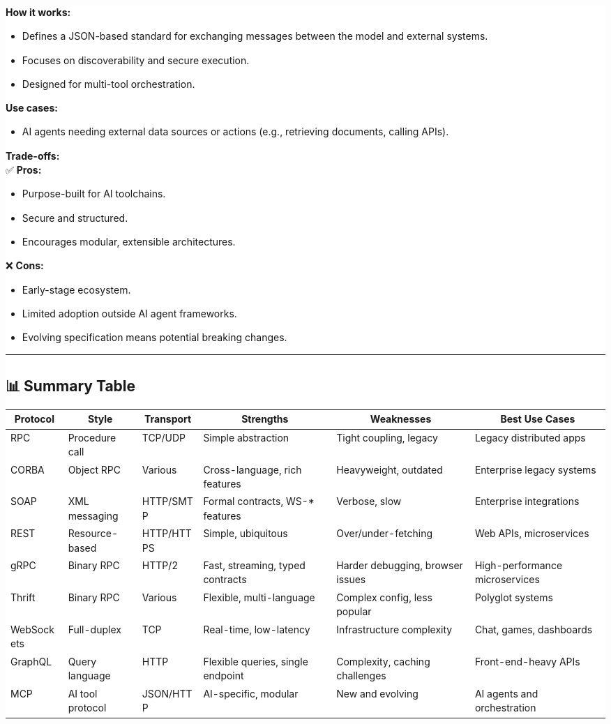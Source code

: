 **How it works:**

- Defines a JSON-based standard for exchanging messages between the model and external systems.
    
- Focuses on discoverability and secure execution.
    
- Designed for multi-tool orchestration.
    

**Use cases:**

- AI agents needing external data sources or actions (e.g., retrieving documents, calling APIs).
    

**Trade-offs:**  
✅ **Pros:**

- Purpose-built for AI toolchains.
    
- Secure and structured.
    
- Encourages modular, extensible architectures.
    

❌ **Cons:**

- Early-stage ecosystem.
    
- Limited adoption outside AI agent frameworks.
    
- Evolving specification means potential breaking changes.
    

---

## 📊 **Summary Table**

|Protocol|Style|Transport|Strengths|Weaknesses|Best Use Cases|
|---|---|---|---|---|---|
|RPC|Procedure call|TCP/UDP|Simple abstraction|Tight coupling, legacy|Legacy distributed apps|
|CORBA|Object RPC|Various|Cross-language, rich features|Heavyweight, outdated|Enterprise legacy systems|
|SOAP|XML messaging|HTTP/SMTP|Formal contracts, WS-* features|Verbose, slow|Enterprise integrations|
|REST|Resource-based|HTTP/HTTPS|Simple, ubiquitous|Over/under-fetching|Web APIs, microservices|
|gRPC|Binary RPC|HTTP/2|Fast, streaming, typed contracts|Harder debugging, browser issues|High-performance microservices|
|Thrift|Binary RPC|Various|Flexible, multi-language|Complex config, less popular|Polyglot systems|
|WebSockets|Full-duplex|TCP|Real-time, low-latency|Infrastructure complexity|Chat, games, dashboards|
|GraphQL|Query language|HTTP|Flexible queries, single endpoint|Complexity, caching challenges|Front-end-heavy APIs|
|MCP|AI tool protocol|JSON/HTTP|AI-specific, modular|New and evolving|AI agents and orchestration|

